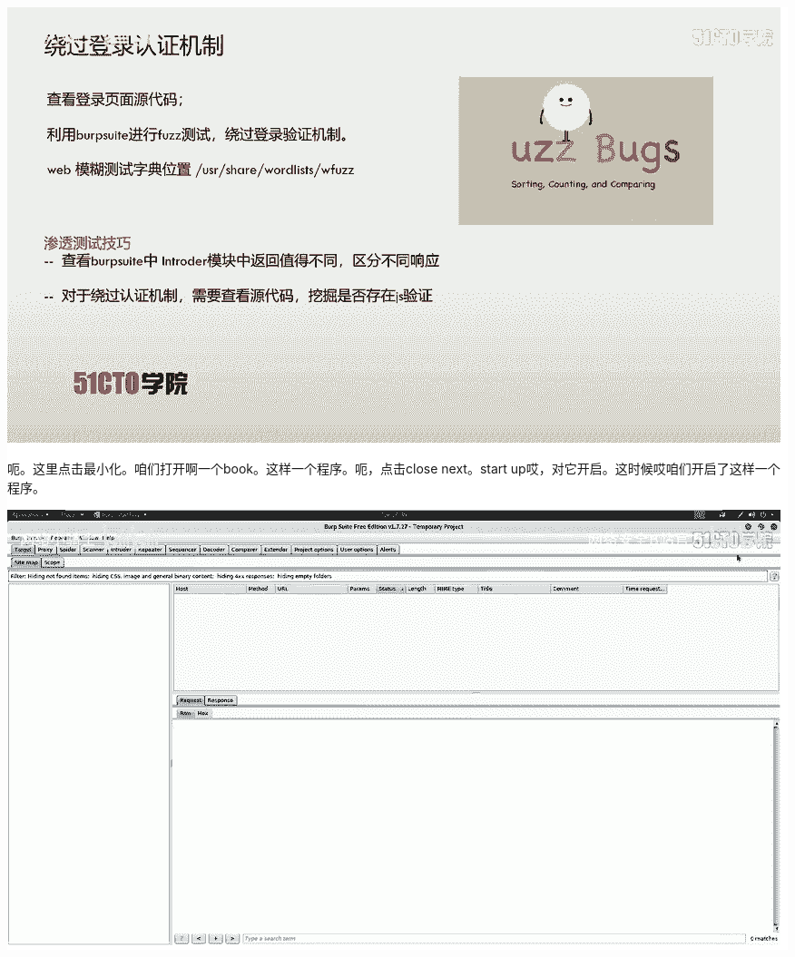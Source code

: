 ![](img/041b44b4718ac454ee5829ca526809b2_24.png)

呃。这里点击最小化。咱们打开啊一个book。这样一个程序。呃，点击close next。start up哎，对它开启。这时候哎咱们开启了这样一个程序。



![](img/041b44b4718ac454ee5829ca526809b2_26.png)
